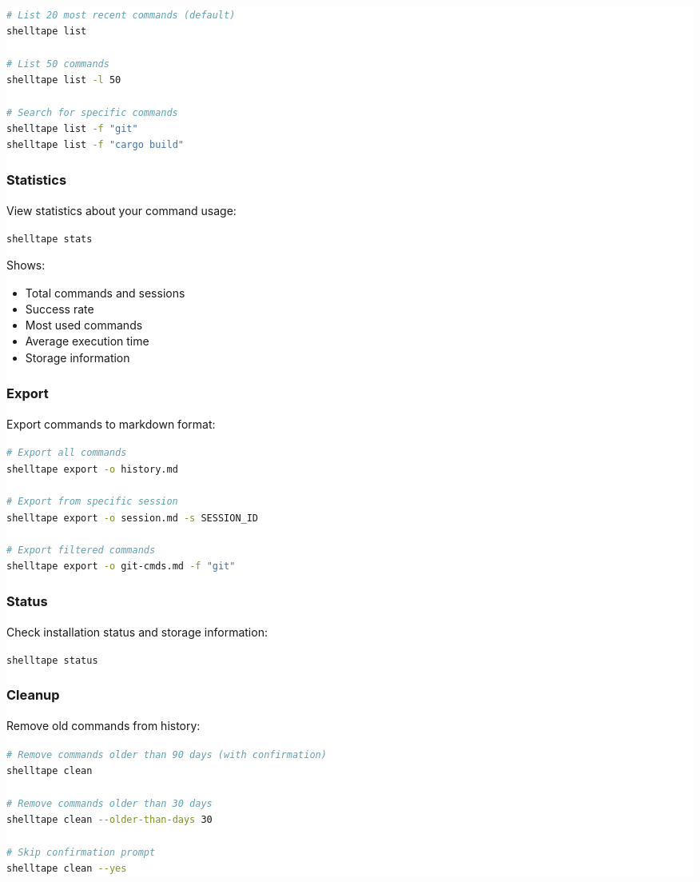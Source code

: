 ```bash
# List 20 most recent commands (default)
shelltape list

# List 50 commands
shelltape list -l 50

# Search for specific commands
shelltape list -f "git"
shelltape list -f "cargo build"
```

### Statistics

View statistics about your command usage:

```bash
shelltape stats
```

Shows:
- Total commands and sessions
- Success rate
- Most used commands
- Average execution time
- Storage information

### Export

Export commands to markdown format:

```bash
# Export all commands
shelltape export -o history.md

# Export from specific session
shelltape export -o session.md -s SESSION_ID

# Export filtered commands
shelltape export -o git-cmds.md -f "git"
```

### Status

Check installation status and storage information:

```bash
shelltape status
```

### Cleanup

Remove old commands from history:

```bash
# Remove commands older than 90 days (with confirmation)
shelltape clean

# Remove commands older than 30 days
shelltape clean --older-than-days 30

# Skip confirmation prompt
shelltape clean --yes
```

